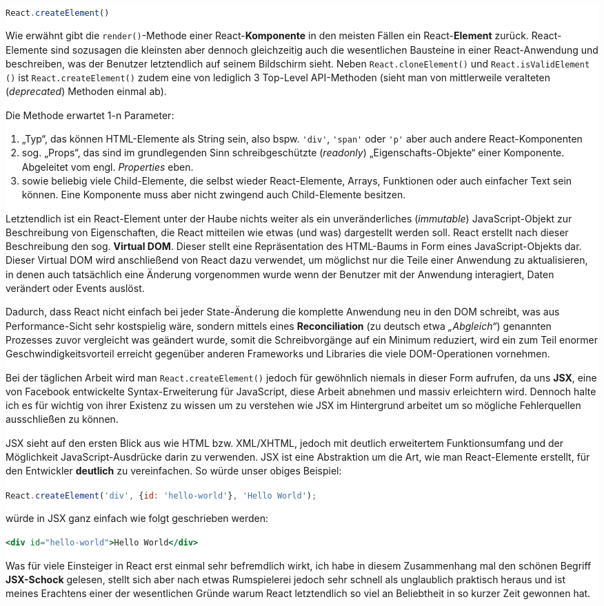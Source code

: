 ```jsx
React.createElement()
```

Wie erwähnt gibt die `render()`-Methode einer React-**Komponente** in den meisten Fällen ein React-**Element** zurück. React-Elemente sind sozusagen die kleinsten aber dennoch gleichzeitig auch die wesentlichen Bausteine in einer React-Anwendung und beschreiben, was der Benutzer letztendlich auf seinem Bildschirm sieht. Neben `React.cloneElement()` und `React.isValidElement()` ist `React.createElement()` zudem eine von lediglich 3 Top-Level API-Methoden \(sieht man von mittlerweile veralteten \(_deprecated_\) Methoden einmal ab\).

Die Methode erwartet 1-n Parameter:

1. „Typ“, das können HTML-Elemente als String sein, also bspw. `'div'`, `'span'` oder `'p'` aber auch andere React-Komponenten
2. sog. „Props“, das sind im grundlegenden Sinn schreibgeschützte \(_readonly_\) „Eigenschafts-Objekte“ einer Komponente. Abgeleitet vom engl. _Properties_ eben.
3. sowie beliebig viele Child-Elemente, die selbst wieder React-Elemente, Arrays, Funktionen oder auch einfacher Text sein können. Eine Komponente muss aber nicht zwingend auch Child-Elemente besitzen.

Letztendlich ist ein React-Element unter der Haube nichts weiter als ein unveränderliches \(_immutable_\) JavaScript-Objekt zur Beschreibung von Eigenschaften, die React mitteilen wie etwas \(und was\) dargestellt werden soll. React erstellt nach dieser Beschreibung den sog. **Virtual DOM**. Dieser stellt eine Repräsentation des HTML-Baums in Form eines JavaScript-Objekts dar. Dieser Virtual DOM wird anschließend von React dazu verwendet, um möglichst nur die Teile einer Anwendung zu aktualisieren, in denen auch tatsächlich eine Änderung vorgenommen wurde wenn der Benutzer mit der Anwendung interagiert, Daten verändert oder Events auslöst.

Dadurch, dass React nicht einfach bei jeder State-Änderung die komplette Anwendung neu in den DOM schreibt, was aus Performance-Sicht sehr kostspielig wäre, sondern mittels eines **Reconciliation** \(zu deutsch etwa _„Abgleich“_\) genannten Prozesses zuvor vergleicht was geändert wurde, somit die Schreibvorgänge auf ein Minimum reduziert, wird ein zum Teil enormer Geschwindigkeitsvorteil erreicht gegenüber anderen Frameworks und Libraries die viele DOM-Operationen vornehmen.

Bei der täglichen Arbeit wird man `React.createElement()` jedoch für gewöhnlich niemals in dieser Form aufrufen, da uns **JSX**, eine von Facebook entwickelte Syntax-Erweiterung für JavaScript, diese Arbeit abnehmen und massiv erleichtern wird. Dennoch halte ich es für wichtig von ihrer Existenz zu wissen um zu verstehen wie JSX im Hintergrund arbeitet um so mögliche Fehlerquellen ausschließen zu können.

JSX sieht auf den ersten Blick aus wie HTML bzw. XML/XHTML, jedoch mit deutlich erweitertem Funktionsumfang und der Möglichkeit JavaScript-Ausdrücke darin zu verwenden. JSX ist eine Abstraktion um die Art, wie man React-Elemente erstellt, für den Entwickler **deutlich** zu vereinfachen. So würde unser obiges Beispiel:

```jsx
React.createElement('div', {id: 'hello-world'}, 'Hello World');
```

würde in JSX ganz einfach wie folgt geschrieben werden:

```jsx
<div id="hello-world">Hello World</div>
```

Was für viele Einsteiger in React erst einmal sehr befremdlich wirkt, ich habe in diesem Zusammenhang mal den schönen Begriff **JSX-Schock** gelesen, stellt sich aber nach etwas Rumspielerei jedoch sehr schnell als unglaublich praktisch heraus und ist meines Erachtens einer der wesentlichen Gründe warum React letztendlich so viel an Beliebtheit in so kurzer Zeit gewonnen hat.

